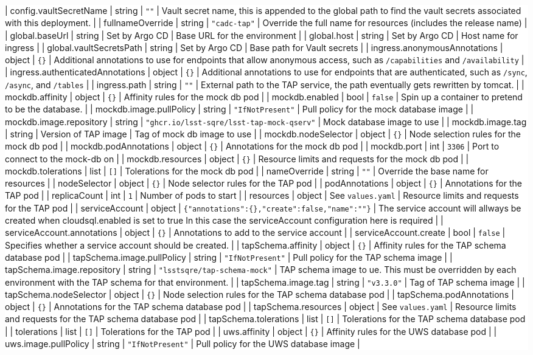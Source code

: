 | config.vaultSecretName | string | `""` | Vault secret name, this is appended to the global path to find the vault secrets associated with this deployment. |
| fullnameOverride | string | `"cadc-tap"` | Override the full name for resources (includes the release name) |
| global.baseUrl | string | Set by Argo CD | Base URL for the environment |
| global.host | string | Set by Argo CD | Host name for ingress |
| global.vaultSecretsPath | string | Set by Argo CD | Base path for Vault secrets |
| ingress.anonymousAnnotations | object | `{}` | Additional annotations to use for endpoints that allow anonymous access, such as `/capabilities` and `/availability` |
| ingress.authenticatedAnnotations | object | `{}` | Additional annotations to use for endpoints that are authenticated, such as `/sync`, `/async`, and `/tables` |
| ingress.path | string | `""` | External path to the TAP service, the path eventually gets rewritten by tomcat. |
| mockdb.affinity | object | `{}` | Affinity rules for the mock db pod |
| mockdb.enabled | bool | `false` | Spin up a container to pretend to be the database. |
| mockdb.image.pullPolicy | string | `"IfNotPresent"` | Pull policy for the mock database image |
| mockdb.image.repository | string | `"ghcr.io/lsst-sqre/lsst-tap-mock-qserv"` | Mock database image to use |
| mockdb.image.tag | string | Version of TAP image | Tag of mock db image to use |
| mockdb.nodeSelector | object | `{}` | Node selection rules for the mock db pod |
| mockdb.podAnnotations | object | `{}` | Annotations for the mock db pod |
| mockdb.port | int | `3306` | Port to connect to the mock-db on |
| mockdb.resources | object | `{}` | Resource limits and requests for the mock db pod |
| mockdb.tolerations | list | `[]` | Tolerations for the mock db pod |
| nameOverride | string | `""` | Override the base name for resources |
| nodeSelector | object | `{}` | Node selector rules for the TAP pod |
| podAnnotations | object | `{}` | Annotations for the TAP pod |
| replicaCount | int | `1` | Number of pods to start |
| resources | object | See `values.yaml` | Resource limits and requests for the TAP pod |
| serviceAccount | object | `{"annotations":{},"create":false,"name":""}` | The service account will allways be created when cloudsql.enabled is set to true In this case the serviceAccount configuration here is required |
| serviceAccount.annotations | object | `{}` | Annotations to add to the service account |
| serviceAccount.create | bool | `false` | Specifies whether a service account should be created. |
| tapSchema.affinity | object | `{}` | Affinity rules for the TAP schema database pod |
| tapSchema.image.pullPolicy | string | `"IfNotPresent"` | Pull policy for the TAP schema image |
| tapSchema.image.repository | string | `"lsstsqre/tap-schema-mock"` | TAP schema image to ue. This must be overridden by each environment with the TAP schema for that environment. |
| tapSchema.image.tag | string | `"v3.3.0"` | Tag of TAP schema image |
| tapSchema.nodeSelector | object | `{}` | Node selection rules for the TAP schema database pod |
| tapSchema.podAnnotations | object | `{}` | Annotations for the TAP schema database pod |
| tapSchema.resources | object | See `values.yaml` | Resource limits and requests for the TAP schema database pod |
| tapSchema.tolerations | list | `[]` | Tolerations for the TAP schema database pod |
| tolerations | list | `[]` | Tolerations for the TAP pod |
| uws.affinity | object | `{}` | Affinity rules for the UWS database pod |
| uws.image.pullPolicy | string | `"IfNotPresent"` | Pull policy for the UWS database image |